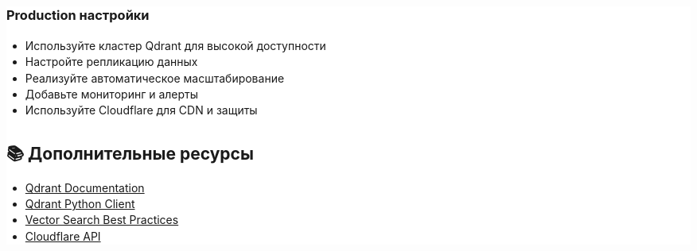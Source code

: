 ### Production настройки

- Используйте кластер Qdrant для высокой доступности
- Настройте репликацию данных
- Реализуйте автоматическое масштабирование
- Добавьте мониторинг и алерты
- Используйте Cloudflare для CDN и защиты

## 📚 Дополнительные ресурсы

- [Qdrant Documentation](https://qdrant.tech/documentation/)
- [Qdrant Python Client](https://github.com/qdrant/qdrant-client)
- [Vector Search Best Practices](https://qdrant.tech/articles/vector-search-best-practices/)
- [Cloudflare API](https://developers.cloudflare.com/api/)
